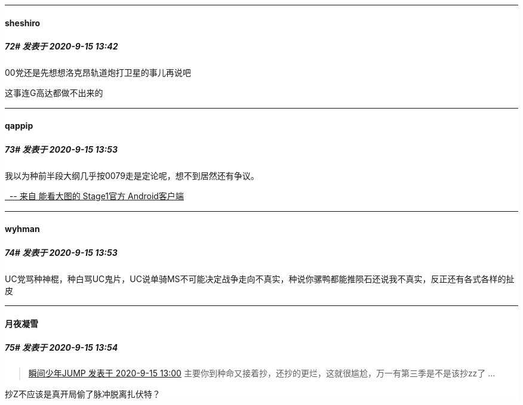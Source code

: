 





-----

####  sheshiro  
##### 72#       发表于 2020-9-15 13:42




00党还是先想想洛克昂轨道炮打卫星的事儿再说吧

这事连G高达都做不出来的







-----

####  qappip  
##### 73#       发表于 2020-9-15 13:53




我以为种前半段大纲几乎按0079走是定论呢，想不到居然还有争议。

[  -- 来自 能看大图的 Stage1官方 Android客户端](https://www.coolapk.com/apk/140634)







-----

####  wyhman  
##### 74#       发表于 2020-9-15 13:53




UC党骂种神棍，种白骂UC鬼片，UC说单骑MS不可能决定战争走向不真实，种说你骡鸭都能推陨石还说我不真实，反正还有各式各样的扯皮







-----

####  月夜凝雪  
##### 75#       发表于 2020-9-15 13:54



<blockquote><a href="httphttps://bbs.saraba1st.com/2b/forum.php?mod=redirect&amp;goto=findpost&amp;pid=48741870&amp;ptid=1959907" target="_blank">瞬间少年JUMP 发表于 2020-9-15 13:00</a>
主要你到种命又接着抄，还抄的更烂，这就很尴尬，万一有第三季是不是该抄zz了 ...</blockquote>
抄Z不应该是真开局偷了脉冲脱离扎伏特？
